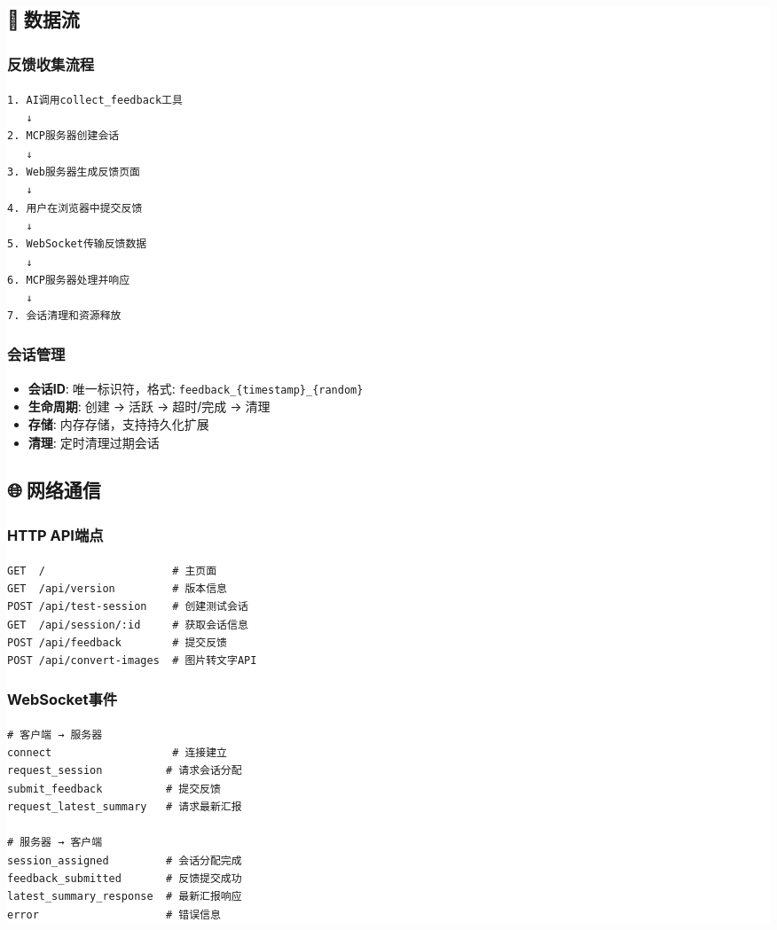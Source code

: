 ## 🔄 数据流

### 反馈收集流程
```
1. AI调用collect_feedback工具
   ↓
2. MCP服务器创建会话
   ↓
3. Web服务器生成反馈页面
   ↓
4. 用户在浏览器中提交反馈
   ↓
5. WebSocket传输反馈数据
   ↓
6. MCP服务器处理并响应
   ↓
7. 会话清理和资源释放
```

### 会话管理
- **会话ID**: 唯一标识符，格式: `feedback_{timestamp}_{random}`
- **生命周期**: 创建 → 活跃 → 超时/完成 → 清理
- **存储**: 内存存储，支持持久化扩展
- **清理**: 定时清理过期会话

## 🌐 网络通信

### HTTP API端点
```
GET  /                    # 主页面
GET  /api/version         # 版本信息
POST /api/test-session    # 创建测试会话
GET  /api/session/:id     # 获取会话信息
POST /api/feedback        # 提交反馈
POST /api/convert-images  # 图片转文字API
```

### WebSocket事件
```
# 客户端 → 服务器
connect                   # 连接建立
request_session          # 请求会话分配
submit_feedback          # 提交反馈
request_latest_summary   # 请求最新汇报

# 服务器 → 客户端
session_assigned         # 会话分配完成
feedback_submitted       # 反馈提交成功
latest_summary_response  # 最新汇报响应
error                    # 错误信息
```
